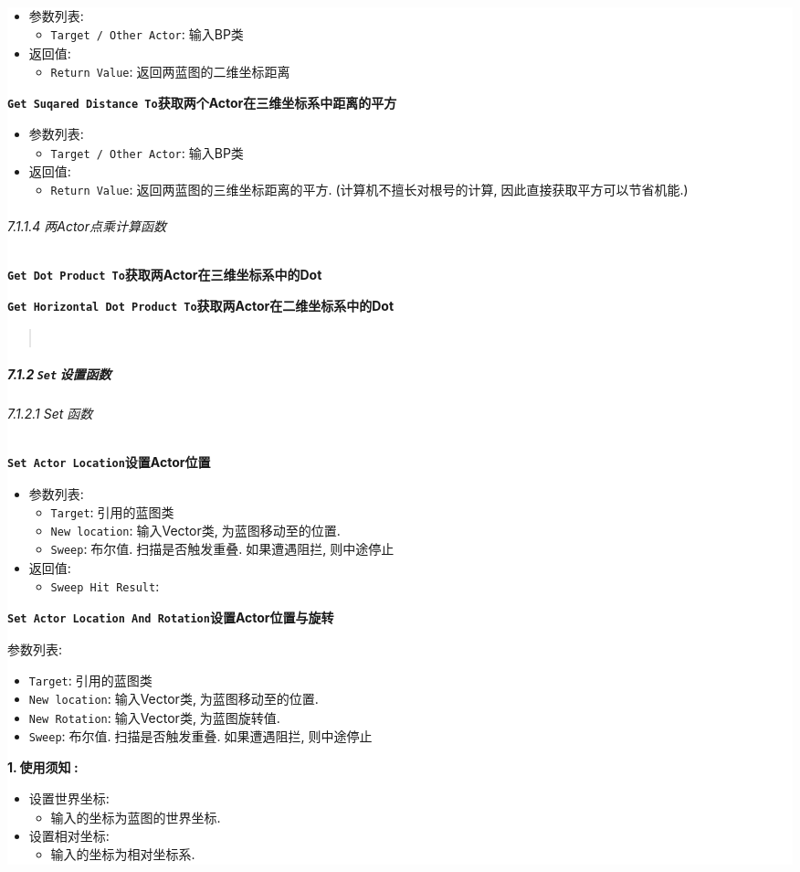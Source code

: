 * 参数列表:
  * `Target / Other Actor`: 输入BP类
* 返回值:
  * `Return Value`: 返回两蓝图的二维坐标距离



**`Get Suqared Distance To`获取两个Actor在三维坐标系中距离的平方**

* 参数列表:
  * `Target / Other Actor`: 输入BP类
* 返回值:
  * `Return Value`: 返回两蓝图的三维坐标距离的平方. (计算机不擅长对根号的计算, 因此直接获取平方可以节省机能.)



> 

###### 7.1.1.4 两Actor点乘计算函数

**`Get Dot Product To`获取两Actor在三维坐标系中的Dot**



**`Get Horizontal Dot Product To`获取两Actor在二维坐标系中的Dot**



> 　





##### 7.1.2 `Set` 设置函数

###### 7.1.2.1 Set 函数

**`Set Actor Location`设置Actor位置**

* 参数列表:
  * `Target`: 引用的蓝图类
  * `New location`: 输入Vector类, 为蓝图移动至的位置.
  * `Sweep`: 布尔值. 扫描是否触发重叠. 如果遭遇阻拦, 则中途停止
* 返回值:
  * `Sweep Hit Result`: 



**`Set Actor Location And Rotation`设置Actor位置与旋转**

参数列表:

* `Target`: 引用的蓝图类
* `New location`: 输入Vector类, 为蓝图移动至的位置.
* `New Rotation`: 输入Vector类, 为蓝图旋转值.
* `Sweep`: 布尔值. 扫描是否触发重叠. 如果遭遇阻拦, 则中途停止



**1. 使用须知 :**

* 设置世界坐标:
  * 输入的坐标为蓝图的世界坐标.
* 设置相对坐标:
  * 输入的坐标为相对坐标系.
